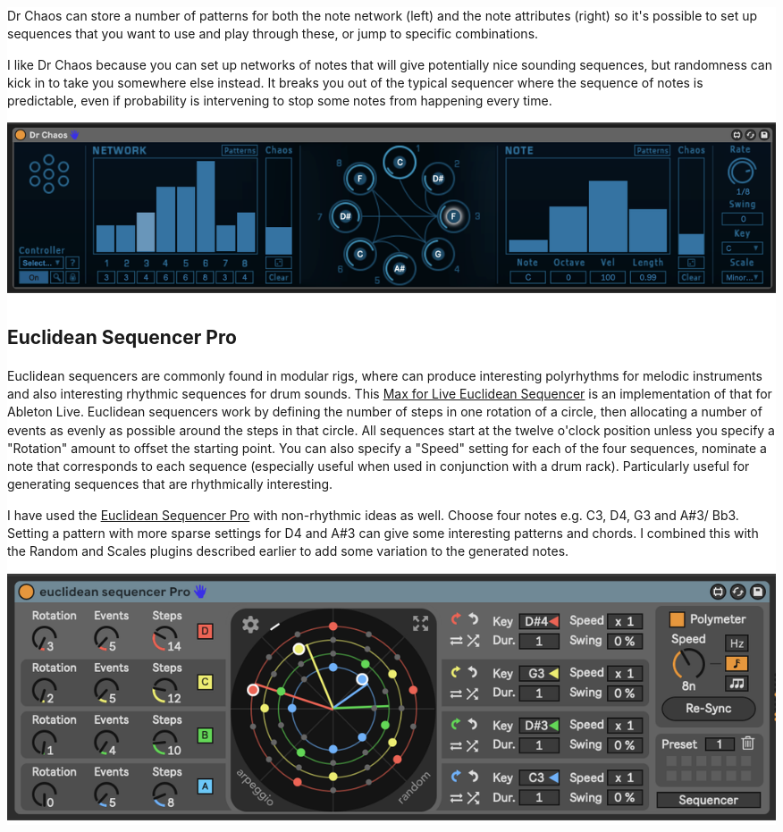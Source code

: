 Dr Chaos can store a number of patterns for both the note network (left) and the note attributes (right) so it's possible to set up sequences that you want to use and play through these, or jump to specific combinations.

I like Dr Chaos because you can set up networks of notes that will give potentially nice sounding sequences, but randomness can kick in to take you somewhere else instead. It breaks you out of the typical sequencer where the sequence of notes is predictable, even if probability is intervening to stop some notes from happening every time.

<img src="images/Dr_Chaos.png" width="100%" />

## Euclidean Sequencer Pro

Euclidean sequencers are commonly found in modular rigs, where can produce interesting polyrhythms for melodic instruments and also interesting rhythmic sequences for drum sounds. This [Max for Live Euclidean Sequencer](https://maxforlive.com/library/device/7608/euclidean-sequencer-pro) is an implementation of that for Ableton Live. Euclidean sequencers work by defining the number of steps in one rotation of a circle, then allocating a number of events as evenly as possible around the steps in that circle. All sequences start at the twelve o'clock position unless you specify a "Rotation" amount to offset the starting point. You can also specify a "Speed" setting for each of the four sequences, nominate a note that corresponds to each sequence (especially useful when used in conjunction with a drum rack). Particularly useful for generating sequences that are rhythmically interesting.

I have used the [Euclidean Sequencer Pro](https://www.youtube.com/watch?v=orh9TtREa0w) with non-rhythmic ideas as well. Choose four notes e.g. C3, D4, G3 and A#3/ Bb3. Setting a pattern with more sparse settings for D4 and A#3 can give some interesting patterns and chords. I combined this with the Random and Scales plugins described earlier to add some variation to the generated notes.

<img src="images/Euclidean_sequencer_pro.png" width="100%" />
